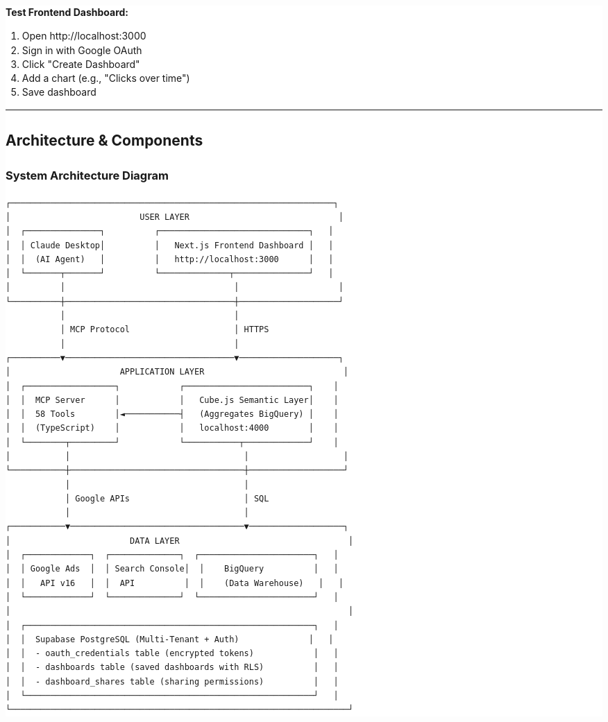**Test Frontend Dashboard:**

1. Open http://localhost:3000
2. Sign in with Google OAuth
3. Click "Create Dashboard"
4. Add a chart (e.g., "Clicks over time")
5. Save dashboard

---

## Architecture & Components

### System Architecture Diagram

```
┌─────────────────────────────────────────────────────────────────┐
│                          USER LAYER                              │
│  ┌───────────────┐          ┌──────────────────────────────┐   │
│  │ Claude Desktop│          │   Next.js Frontend Dashboard │   │
│  │  (AI Agent)   │          │   http://localhost:3000      │   │
│  └───────┬───────┘          └──────────────┬───────────────┘   │
│          │                                  │                    │
└──────────┼──────────────────────────────────┼────────────────────┘
           │                                  │
           │ MCP Protocol                     │ HTTPS
           │                                  │
┌──────────▼──────────────────────────────────▼────────────────────┐
│                      APPLICATION LAYER                            │
│  ┌──────────────────┐            ┌─────────────────────────┐    │
│  │  MCP Server      │            │   Cube.js Semantic Layer│    │
│  │  58 Tools        │◄───────────┤   (Aggregates BigQuery) │    │
│  │  (TypeScript)    │            │   localhost:4000        │    │
│  └────────┬─────────┘            └───────────┬─────────────┘    │
│           │                                   │                   │
└───────────┼───────────────────────────────────┼───────────────────┘
            │                                   │
            │ Google APIs                       │ SQL
            │                                   │
┌───────────▼───────────────────────────────────▼───────────────────┐
│                        DATA LAYER                                  │
│  ┌─────────────┐  ┌──────────────┐  ┌───────────────────────┐   │
│  │ Google Ads  │  │ Search Console│  │    BigQuery          │   │
│  │   API v16   │  │  API          │  │    (Data Warehouse)   │   │
│  └─────────────┘  └──────────────┘  └───────────────────────┘   │
│                                                                    │
│  ┌──────────────────────────────────────────────────────────┐   │
│  │  Supabase PostgreSQL (Multi-Tenant + Auth)              │   │
│  │  - oauth_credentials table (encrypted tokens)            │   │
│  │  - dashboards table (saved dashboards with RLS)          │   │
│  │  - dashboard_shares table (sharing permissions)          │   │
│  └──────────────────────────────────────────────────────────┘   │
└────────────────────────────────────────────────────────────────────┘
```
